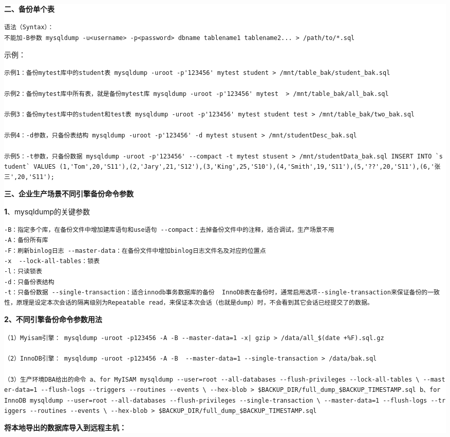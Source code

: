 **二、备份单个表**

```mysql
语法（Syntax）：
不能加-B参数 mysqldump -u<username> -p<password> dbname tablename1 tablename2... > /path/to/*.sql
```

示例：

```mysql
示例1：备份mytest库中的student表 mysqldump -uroot -p'123456' mytest student > /mnt/table_bak/student_bak.sql 

示例2：备份mytest库中所有表，就是备份mytest库 mysqldump -uroot -p'123456' mytest  > /mnt/table_bak/all_bak.sql 

示例3：备份mytest库中的student和test表 mysqldump -uroot -p'123456' mytest student test > /mnt/table_bak/two_bak.sql 

示例4：-d参数，只备份表结构 mysqldump -uroot -p'123456' -d mytest stusent > /mnt/studentDesc_bak.sql 

示例5：-t参数，只备份数据 mysqldump -uroot -p'123456' --compact -t mytest stusent > /mnt/studentData_bak.sql INSERT INTO `student` VALUES (1,'Tom',20,'S11'),(2,'Jary',21,'S12'),(3,'King',25,'S10'),(4,'Smith',19,'S11'),(5,'??',20,'S11'),(6,'张三',20,'S11');
```



**三、企业生产场景不同引擎备份命令参数**

**1**、mysqldump的关键参数

```mysql
-B：指定多个库，在备份文件中增加建库语句和use语句 --compact：去掉备份文件中的注释，适合调试，生产场景不用 
-A：备份所有库 
-F：刷新binlog日志 --master-data：在备份文件中增加binlog日志文件名及对应的位置点 
-x  --lock-all-tables：锁表 
-l：只读锁表 
-d：只备份表结构 
-t：只备份数据 --single-transaction：适合innodb事务数据库的备份  InnoDB表在备份时，通常启用选项--single-transaction来保证备份的一致性，原理是设定本次会话的隔离级别为Repeatable read，来保证本次会话（也就是dump）时，不会看到其它会话已经提交了的数据。
```

**2、不同引擎备份命令参数用法**

```mysql
（1）Myisam引擎： mysqldump -uroot -p123456 -A -B --master-data=1 -x| gzip > /data/all_$(date +%F).sql.gz 

（2）InnoDB引擎： mysqldump -uroot -p123456 -A -B  --master-data=1 --single-transaction > /data/bak.sql 

（3）生产环境DBA给出的命令 a、for MyISAM mysqldump --user=root --all-databases --flush-privileges --lock-all-tables \ --master-data=1 --flush-logs --triggers --routines --events \ --hex-blob > $BACKUP_DIR/full_dump_$BACKUP_TIMESTAMP.sql b、for InnoDB mysqldump --user=root --all-databases --flush-privileges --single-transaction \ --master-data=1 --flush-logs --triggers --routines --events \ --hex-blob > $BACKUP_DIR/full_dump_$BACKUP_TIMESTAMP.sql
```

**将本地导出的数据库导入到远程主机：**
